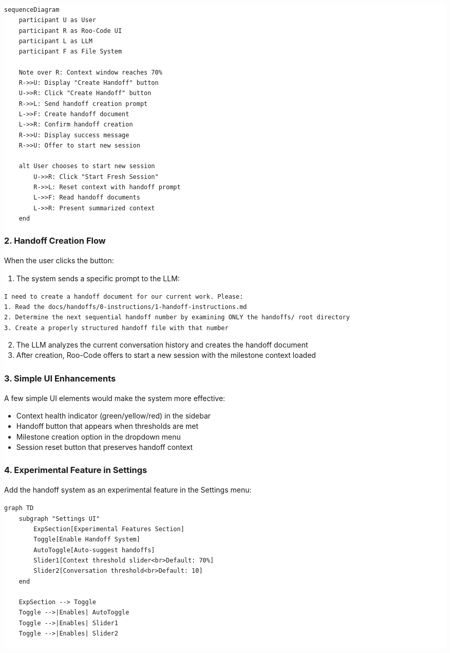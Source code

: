 ```mermaid
sequenceDiagram
    participant U as User
    participant R as Roo-Code UI
    participant L as LLM
    participant F as File System
    
    Note over R: Context window reaches 70%
    R->>U: Display "Create Handoff" button
    U->>R: Click "Create Handoff" button
    R->>L: Send handoff creation prompt
    L->>F: Create handoff document
    L->>R: Confirm handoff creation
    R->>U: Display success message
    R->>U: Offer to start new session
    
    alt User chooses to start new session
        U->>R: Click "Start Fresh Session"
        R->>L: Reset context with handoff prompt
        L->>F: Read handoff documents
        L->>R: Present summarized context
    end
```

### 2. Handoff Creation Flow

When the user clicks the button:

1. The system sends a specific prompt to the LLM:
```
I need to create a handoff document for our current work. Please:
1. Read the docs/handoffs/0-instructions/1-handoff-instructions.md
2. Determine the next sequential handoff number by examining ONLY the handoffs/ root directory
3. Create a properly structured handoff file with that number
```

2. The LLM analyzes the current conversation history and creates the handoff document
3. After creation, Roo-Code offers to start a new session with the milestone context loaded

### 3. Simple UI Enhancements

A few simple UI elements would make the system more effective:
- Context health indicator (green/yellow/red) in the sidebar
- Handoff button that appears when thresholds are met
- Milestone creation option in the dropdown menu
- Session reset button that preserves handoff context

### 4. Experimental Feature in Settings

Add the handoff system as an experimental feature in the Settings menu:

```mermaid
graph TD
    subgraph "Settings UI"
        ExpSection[Experimental Features Section]
        Toggle[Enable Handoff System]
        AutoToggle[Auto-suggest handoffs]
        Slider1[Context threshold slider<br>Default: 70%]
        Slider2[Conversation threshold<br>Default: 10]
    end
    
    ExpSection --> Toggle
    Toggle -->|Enables| AutoToggle
    Toggle -->|Enables| Slider1
    Toggle -->|Enables| Slider2
    
```